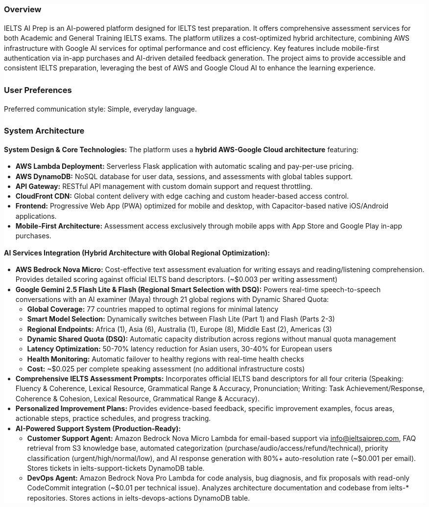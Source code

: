 ### Overview

IELTS AI Prep is an AI-powered platform designed for IELTS test preparation. It offers comprehensive assessment services for both Academic and General Training IELTS exams. The platform utilizes a cost-optimized hybrid architecture, combining AWS infrastructure with Google AI services for optimal performance and cost efficiency. Key features include mobile-first authentication via in-app purchases and AI-driven detailed feedback generation. The project aims to provide accessible and consistent IELTS preparation, leveraging the best of AWS and Google Cloud AI to enhance the learning experience.

### User Preferences

Preferred communication style: Simple, everyday language.

### System Architecture

**System Design & Core Technologies:**
The platform uses a **hybrid AWS-Google Cloud architecture** featuring:
-   **AWS Lambda Deployment:** Serverless Flask application with automatic scaling and pay-per-use pricing.
-   **AWS DynamoDB:** NoSQL database for user data, sessions, and assessments with global tables support.
-   **API Gateway:** RESTful API management with custom domain support and request throttling.
-   **CloudFront CDN:** Global content delivery with edge caching and custom header-based access control.
-   **Frontend:** Progressive Web App (PWA) optimized for mobile and desktop, with Capacitor-based native iOS/Android applications.
-   **Mobile-First Architecture:** Assessment access exclusively through mobile apps with App Store and Google Play in-app purchases.

**AI Services Integration (Hybrid Architecture with Global Regional Optimization):**
-   **AWS Bedrock Nova Micro:** Cost-effective text assessment evaluation for writing essays and reading/listening comprehension. Provides detailed scoring against official IELTS band descriptors. (~$0.003 per writing assessment)
-   **Google Gemini 2.5 Flash Lite & Flash (Regional Smart Selection with DSQ):** Powers real-time speech-to-speech conversations with an AI examiner (Maya) through 21 global regions with Dynamic Shared Quota:
    -   **Global Coverage:** 77 countries mapped to optimal regions for minimal latency
    -   **Smart Model Selection:** Dynamically switches between Flash Lite (Part 1) and Flash (Parts 2-3)
    -   **Regional Endpoints:** Africa (1), Asia (6), Australia (1), Europe (8), Middle East (2), Americas (3)
    -   **Dynamic Shared Quota (DSQ):** Automatic capacity distribution across regions without manual quota management
    -   **Latency Optimization:** 50-70% latency reduction for Asian users, 30-40% for European users
    -   **Health Monitoring:** Automatic failover to healthy regions with real-time health checks
    -   **Cost:** ~$0.025 per complete speaking assessment (no additional infrastructure costs)
-   **Comprehensive IELTS Assessment Prompts:** Incorporates official IELTS band descriptors for all four criteria (Speaking: Fluency & Coherence, Lexical Resource, Grammatical Range & Accuracy, Pronunciation; Writing: Task Achievement/Response, Coherence & Cohesion, Lexical Resource, Grammatical Range & Accuracy).
-   **Personalized Improvement Plans:** Provides evidence-based feedback, specific improvement examples, focus areas, actionable steps, practice schedules, and progress tracking.
-   **AI-Powered Support System (Production-Ready):**
    -   **Customer Support Agent:** Amazon Bedrock Nova Micro Lambda for email-based support via info@ieltsaiprep.com, FAQ retrieval from S3 knowledge base, automated categorization (purchase/audio/access/refund/technical), priority classification (urgent/high/normal/low), and AI response generation with 80%+ auto-resolution rate (~$0.001 per email). Stores tickets in ielts-support-tickets DynamoDB table.
    -   **DevOps Agent:** Amazon Bedrock Nova Pro Lambda for code analysis, bug diagnosis, and fix proposals with read-only CodeCommit integration (~$0.01 per technical issue). Analyzes architecture documentation and codebase from ielts-* repositories. Stores actions in ielts-devops-actions DynamoDB table.